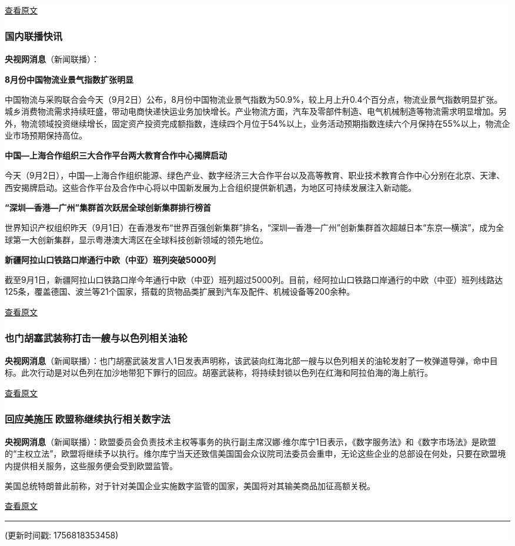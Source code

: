 [查看原文](https://tv.cctv.com/2025/09/02/VIDEvWFh2rpgTpD0J4uqTvUe250902.shtml)

### 国内联播快讯

<p><strong>央视网消息</strong>（新闻联播）：</p><p><strong>8月份中国物流业景气指数扩张明显</strong></p><p>中国物流与采购联合会今天（9月2日）公布，8月份中国物流业景气指数为50.9%，较上月上升0.4个百分点，物流业景气指数明显扩张。城乡消费物流需求持续旺盛，带动电商快递快运业务加快增长。产业物流方面，汽车及零部件制造、电气机械制造等物流需求明显增加。另外，物流领域投资继续增长，固定资产投资完成额指数，连续四个月位于54%以上，业务活动预期指数连续六个月保持在55%以上，物流企业市场预期保持高位。</p><p><strong>中国—上海合作组织三大合作平台两大教育合作中心揭牌启动</strong></p><p>今天（9月2日），中国—上海合作组织能源、绿色产业、数字经济三大合作平台以及高等教育、职业技术教育合作中心分别在北京、天津、西安揭牌启动。这些合作平台及合作中心将以中国新发展为上合组织提供新机遇，为地区可持续发展注入新动能。</p><p><strong>“深圳—香港—广州”集群首次跃居全球创新集群排行榜首</strong></p><p>世界知识产权组织昨天（9月1日）在香港发布“世界百强创新集群”排名，“深圳—香港—广州”创新集群首次超越日本“东京—横滨”，成为全球第一大创新集群，显示粤港澳大湾区在全球科技创新领域的领先地位。</p><p><strong>新疆阿拉山口铁路口岸通行中欧（中亚）班列突破5000列</strong></p><p>截至9月1日，新疆阿拉山口铁路口岸今年通行中欧（中亚）班列超过5000列。目前，经阿拉山口铁路口岸通行的中欧（中亚）班列线路达125条，覆盖德国、波兰等21个国家，搭载的货物品类扩展到汽车及配件、机械设备等200余种。</p>

[查看原文](https://tv.cctv.com/2025/09/02/VIDEXc75Y90TaZlqailaUspj250902.shtml)

### 也门胡塞武装称打击一艘与以色列相关油轮

<p><strong>央视网消息</strong>（新闻联播）：也门胡塞武装发言人1日发表声明称，该武装向红海北部一艘与以色列相关的油轮发射了一枚弹道导弹，命中目标。此次行动是对以色列在加沙地带犯下罪行的回应。胡塞武装称，将持续封锁以色列在红海和阿拉伯海的海上航行。</p>

[查看原文](https://tv.cctv.com/2025/09/02/VIDE1fDN4ztgxE5r4Nzsez4h250902.shtml)

### 回应美施压 欧盟称继续执行相关数字法

<p><strong>央视网消息</strong>（新闻联播）：欧盟委员会负责技术主权等事务的执行副主席汉娜·维尔库宁1日表示，《数字服务法》和《数字市场法》是欧盟的“主权立法”，欧盟将继续予以执行。维尔库宁当天还致信美国国会众议院司法委员会重申，无论这些企业的总部设在何处，只要在欧盟境内提供相关服务，这些服务便会受到欧盟监管。</p><p>美国总统特朗普此前称，对于针对美国企业实施数字监管的国家，美国将对其输美商品加征高额关税。</p>

[查看原文](https://tv.cctv.com/2025/09/02/VIDEDNSgPUlnLgp8xcOMUmWY250902.shtml)



---

(更新时间戳: 1756818353458)

